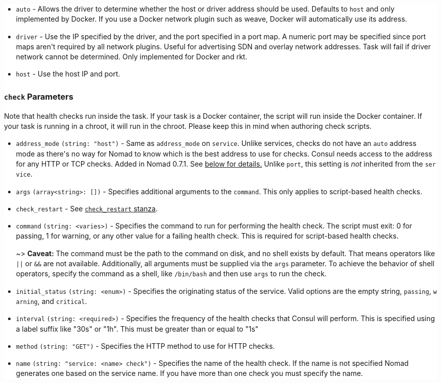   - `auto` - Allows the driver to determine whether the host or driver address
    should be used. Defaults to `host` and only implemented by Docker. If you
    use a Docker network plugin such as weave, Docker will automatically use
    its address.

  - `driver` - Use the IP specified by the driver, and the port specified in a
    port map. A numeric port may be specified since port maps aren't required
    by all network plugins. Useful for advertising SDN and overlay network
    addresses. Task will fail if driver network cannot be determined. Only
    implemented for Docker and rkt.

  - `host` - Use the host IP and port.

### `check` Parameters

Note that health checks run inside the task. If your task is a Docker container,
the script will run inside the Docker container. If your task is running in a
chroot, it will run in the chroot. Please keep this in mind when authoring check
scripts.

- `address_mode` `(string: "host")` - Same as `address_mode` on `service`.
  Unlike services, checks do not have an `auto` address mode as there's no way
  for Nomad to know which is the best address to use for checks. Consul needs
  access to the address for any HTTP or TCP checks. Added in Nomad 0.7.1. See
  [below for details.](#using-driver-address-mode) Unlike `port`, this setting
  is *not* inherited from the `service`.

- `args` `(array<string>: [])` - Specifies additional arguments to the
  `command`. This only applies to script-based health checks.

- `check_restart` - See [`check_restart` stanza][check_restart_stanza].

- `command` `(string: <varies>)` - Specifies the command to run for performing
  the health check. The script must exit: 0 for passing, 1 for warning, or any
  other value for a failing health check. This is required for script-based
  health checks.

    ~> **Caveat:** The command must be the path to the command on disk, and no
    shell exists by default. That means operators like `||` or `&&` are not
    available. Additionally, all arguments must be supplied via the `args`
    parameter. To achieve the behavior of shell operators, specify the command
    as a shell, like `/bin/bash` and then use `args` to run the check.

- `initial_status` `(string: <enum>)` - Specifies the originating status of the
  service. Valid options are the empty string, `passing`, `warning`, and
  `critical`.

- `interval` `(string: <required>)` - Specifies the frequency of the health checks
  that Consul will perform. This is specified using a label suffix like "30s"
  or "1h". This must be greater than or equal to "1s"

- `method` `(string: "GET")` - Specifies the HTTP method to use for HTTP
  checks.

- `name` `(string: "service: <name> check")` - Specifies the name of the health
  check. If the name is not specified Nomad generates one based on the service name.
  If you have more than one check you must specify the name.


[check_restart_stanza]: /docs/job-specification/check_restart.html "check_restart stanza"
[service-discovery]: /docs/service-discovery/index.html "Nomad Service Discovery"
[interpolation]: /docs/runtime/interpolation.html "Nomad Runtime Interpolation"
[network]: /docs/job-specification/network.html "Nomad network Job Specification"
[qemu]: /docs/drivers/qemu.html "Nomad qemu Driver"
[restart_stanza]: /docs/job-specification/restart.html "restart stanza"